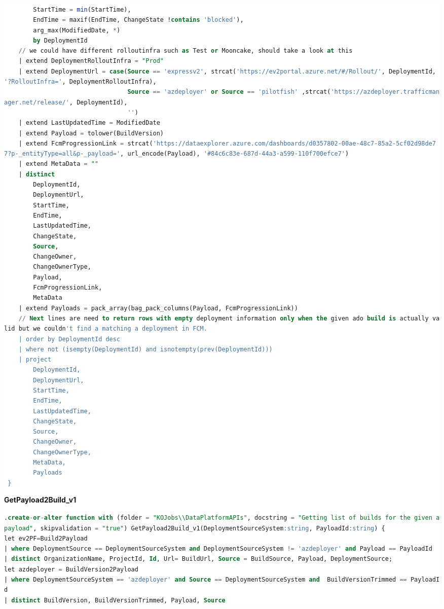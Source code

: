 ```sql
        StartTime = min(StartTime),
        EndTime = maxif(EndTime, ChangeState !contains 'blocked'),
        arg_max(ModifiedDate, *)
        by DeploymentId
    // we could have different rolloutinfra such as Test or Mooncake, should take a look at this
    | extend DeploymentRolloutInfra = "Prod"
    | extend DeploymentUrl = case(Source == 'expressv2', strcat('https://ev2portal.azure.net/#/Rollout/', DeploymentId, '?RolloutInfra=', DeploymentRolloutInfra),
                                  Source == 'azdeployer' or Source == 'pilotfish' ,strcat('https://azdeployer.trafficmanager.net/release/', DeploymentId),
                                  '')
    | extend LastUpdatedTime = ModifiedDate
    | extend Payload = tolower(BuildVersion) 
    | extend FcmProgressionLink = strcat('https://dataexplorer.azure.com/dashboards/d0357802-00ae-48c7-85a2-5cf02d98de77?p-_entityType=all&p-_payload=', url_encode(Payload), '#84c6c83e-687d-44a3-a599-110f700efce7')
    | extend MetaData = ""
    | distinct
        DeploymentId,
        DeploymentUrl,
        StartTime,
        EndTime,
        LastUpdatedTime,
        ChangeState,
        Source,
        ChangeOwner,
        ChangeOwnerType,
        Payload,
        FcmProgressionLink,
        MetaData
    | extend Payloads = pack_array(bag_pack_columns(Payload, FcmProgressionLink))
    // Next lines are need to return rows with empty deployment information only when the given ado build is actually valid but we couldn't find a matching a deployment in FCM.
    | order by DeploymentId desc
    | where not (isempty(DeploymentId) and isnotempty(prev(DeploymentId)))
    | project
        DeploymentId,
        DeploymentUrl,
        StartTime,
        EndTime,
        LastUpdatedTime,
        ChangeState,
        Source,
        ChangeOwner,
        ChangeOwnerType,
        MetaData,
        Payloads
 }
```

**GetPayload2Build_v1**
```sql
.create-or-alter function with (folder = "KOJobs\\DataPlatformAPIs", docstring = "Getting list of builds for the given a payload", skipvalidation = "true") GetPayload2Build_v1(DeploymentSourceSystem:string, PayloadId:string) {
let ev2PF=Build2Payload
| where DeploymentSource == DeploymentSourceSystem and DeploymentSourceSystem != 'azdeployer' and Payload == PayloadId
| distinct OrganizationName, ProjectId, Id, Url= BuildUrl, Source = BuildSource, Payload, DeploymentSource;
let azdeployer = BuildVersion2Payload 
| where DeploymentSourceSystem == 'azdeployer' and Source == DeploymentSourceSystem and  BuildVersionTrimmed == PayloadId
| distinct BuildVersion, BuildVersionTrimmed, Payload, Source
```